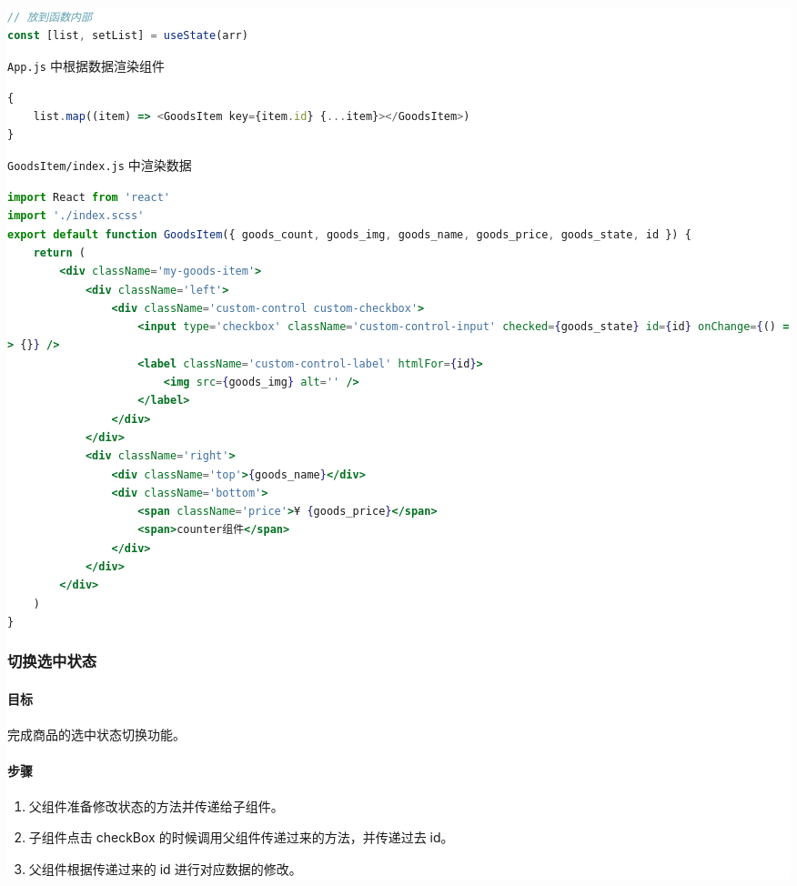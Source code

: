 ```js
// 放到函数内部
const [list, setList] = useState(arr)
```

`App.js` 中根据数据渲染组件

```js
{
    list.map((item) => <GoodsItem key={item.id} {...item}></GoodsItem>)
}
```

`GoodsItem/index.js` 中渲染数据

```jsx
import React from 'react'
import './index.scss'
export default function GoodsItem({ goods_count, goods_img, goods_name, goods_price, goods_state, id }) {
    return (
        <div className='my-goods-item'>
            <div className='left'>
                <div className='custom-control custom-checkbox'>
                    <input type='checkbox' className='custom-control-input' checked={goods_state} id={id} onChange={() => {}} />
                    <label className='custom-control-label' htmlFor={id}>
                        <img src={goods_img} alt='' />
                    </label>
                </div>
            </div>
            <div className='right'>
                <div className='top'>{goods_name}</div>
                <div className='bottom'>
                    <span className='price'>¥ {goods_price}</span>
                    <span>counter组件</span>
                </div>
            </div>
        </div>
    )
}
```

### 切换选中状态

#### 目标

完成商品的选中状态切换功能。

#### 步骤

1. 父组件准备修改状态的方法并传递给子组件。

2. 子组件点击 checkBox 的时候调用父组件传递过来的方法，并传递过去 id。

3. 父组件根据传递过来的 id 进行对应数据的修改。
